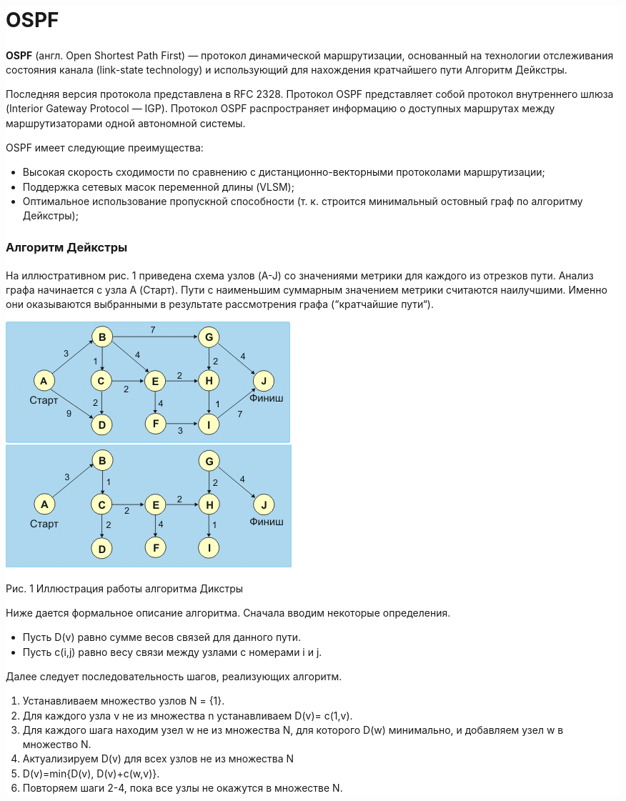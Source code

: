 # OSPF

**OSPF** \(англ. Open Shortest Path First\) — протокол динамической маршрутизации, основанный на технологии отслеживания состояния канала \(link-state technology\) и использующий для нахождения кратчайшего пути Алгоритм Дейкстры.

Последняя версия протокола представлена в RFC 2328. Протокол OSPF представляет собой протокол внутреннего шлюза \(Interior Gateway Protocol — IGP\). Протокол OSPF распространяет информацию о доступных маршрутах между маршрутизаторами одной автономной системы.

OSPF имеет следующие преимущества:

* Высокая скорость сходимости по сравнению с дистанционно-векторными протоколами маршрутизации;
* Поддержка сетевых масок переменной длины \(VLSM\);
* Оптимальное использование пропускной способности \(т. к. строится минимальный остовный граф по алгоритму Дейкстры\);

### Алгоритм Дейкстры

На иллюстративном рис. 1 приведена схема узлов \(A-J\) со значениями метрики для каждого из отрезков пути. Анализ графа начинается с узла A \(Старт\). Пути с наименьшим суммарным значением метрики считаются наилучшими. Именно они оказываются выбранными в результате рассмотрения графа \(“кратчайшие пути“\).

![](../.gitbook/assets/1.gif)

Рис. 1 Иллюстрация работы алгоритма Дикстры

Ниже дается формальное описание алгоритма. Сначала вводим некоторые определения.

* Пусть D\(v\) равно сумме весов связей для данного пути.
* Пусть c\(i,j\) равно весу связи между узлами с номерами i и j.

Далее следует последовательность шагов, реализующих алгоритм.

1. Устанавливаем множество узлов N = {1}.
2. Для каждого узла v не из множества n устанавливаем D\(v\)= c\(1,v\).
3. Для каждого шага находим узел w не из множества N, для которого D\(w\) минимально, и добавляем узел w в множество N.
4. Актуализируем D\(v\) для всех узлов не из множества N
5. D\(v\)=min{D\(v\), D\(v\)+c\(w,v\)}.
6. Повторяем шаги 2-4, пока все узлы не окажутся в множестве N.
